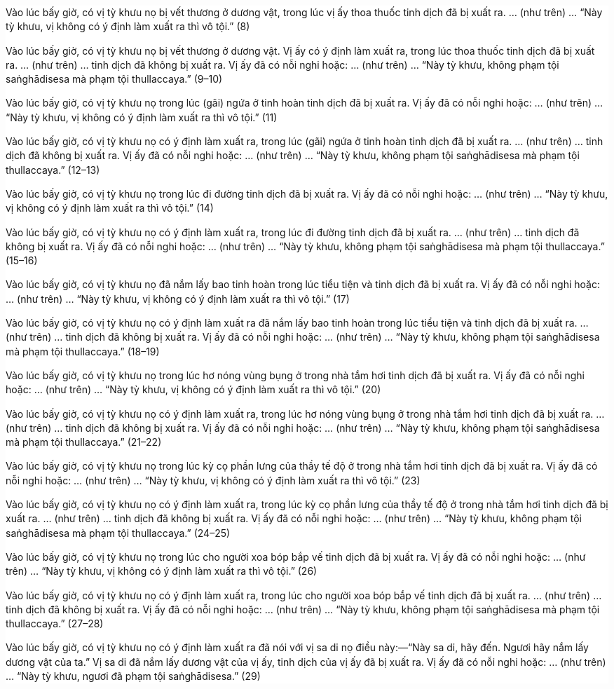 Vào lúc bấy giờ, có vị tỳ khưu nọ bị vết thương ở dương vật, trong lúc vị ấy thoa thuốc tinh dịch đã bị xuất ra. … (như trên) … “Này tỳ khưu, vị không có ý định làm xuất ra thì vô tội.” (8)

Vào lúc bấy giờ, có vị tỳ khưu nọ bị vết thương ở dương vật. Vị ấy có ý định làm xuất ra, trong lúc thoa thuốc tinh dịch đã bị xuất ra. … (như trên) … tinh dịch đã không bị xuất ra. Vị ấy đã có nỗi nghi hoặc: … (như trên) … “Này tỳ khưu, không phạm tội saṅghādisesa mà phạm tội thullaccaya.” (9–10)

Vào lúc bấy giờ, có vị tỳ khưu nọ trong lúc (gãi) ngứa ở tinh hoàn tinh dịch đã bị xuất ra. Vị ấy đã có nỗi nghi hoặc: … (như trên) … “Này tỳ khưu, vị không có ý định làm xuất ra thì vô tội.” (11)

Vào lúc bấy giờ, có vị tỳ khưu nọ có ý định làm xuất ra, trong lúc (gãi) ngứa ở tinh hoàn tinh dịch đã bị xuất ra. … (như trên) … tinh dịch đã không bị xuất ra. Vị ấy đã có nỗi nghi hoặc: … (như trên) … “Này tỳ khưu, không phạm tội saṅghādisesa mà phạm tội thullaccaya.” (12–13)

Vào lúc bấy giờ, có vị tỳ khưu nọ trong lúc đi đường tinh dịch đã bị xuất ra. Vị ấy đã có nỗi nghi hoặc: … (như trên) … “Này tỳ khưu, vị không có ý định làm xuất ra thì vô tội.” (14)

Vào lúc bấy giờ, có vị tỳ khưu nọ có ý định làm xuất ra, trong lúc đi đường tinh dịch đã bị xuất ra. … (như trên) … tinh dịch đã không bị xuất ra. Vị ấy đã có nỗi nghi hoặc: … (như trên) … “Này tỳ khưu, không phạm tội saṅghādisesa mà phạm tội thullaccaya.” (15–16)

Vào lúc bấy giờ, có vị tỳ khưu nọ đã nắm lấy bao tinh hoàn trong lúc tiểu tiện và tinh dịch đã bị xuất ra. Vị ấy đã có nỗi nghi hoặc: … (như trên) … “Này tỳ khưu, vị không có ý định làm xuất ra thì vô tội.” (17)

Vào lúc bấy giờ, có vị tỳ khưu nọ có ý định làm xuất ra đã nắm lấy bao tinh hoàn trong lúc tiểu tiện và tinh dịch đã bị xuất ra. … (như trên) … tinh dịch đã không bị xuất ra. Vị ấy đã có nỗi nghi hoặc: … (như trên) … “Này tỳ khưu, không phạm tội saṅghādisesa mà phạm tội thullaccaya.” (18–19)

Vào lúc bấy giờ, có vị tỳ khưu nọ trong lúc hơ nóng vùng bụng ở trong nhà tắm hơi tinh dịch đã bị xuất ra. Vị ấy đã có nỗi nghi hoặc: … (như trên) … “Này tỳ khưu, vị không có ý định làm xuất ra thì vô tội.” (20)

Vào lúc bấy giờ, có vị tỳ khưu nọ có ý định làm xuất ra, trong lúc hơ nóng vùng bụng ở trong nhà tắm hơi tinh dịch đã bị xuất ra. … (như trên) … tinh dịch đã không bị xuất ra. Vị ấy đã có nỗi nghi hoặc: … (như trên) … “Này tỳ khưu, không phạm tội saṅghādisesa mà phạm tội thullaccaya.” (21–22)

Vào lúc bấy giờ, có vị tỳ khưu nọ trong lúc kỳ cọ phần lưng của thầy tế độ ở trong nhà tắm hơi tinh dịch đã bị xuất ra. Vị ấy đã có nỗi nghi hoặc: … (như trên) … “Này tỳ khưu, vị không có ý định làm xuất ra thì vô tội.” (23)

Vào lúc bấy giờ, có vị tỳ khưu nọ có ý định làm xuất ra, trong lúc kỳ cọ phần lưng của thầy tế độ ở trong nhà tắm hơi tinh dịch đã bị xuất ra. … (như trên) … tinh dịch đã không bị xuất ra. Vị ấy đã có nỗi nghi hoặc: … (như trên) … “Này tỳ khưu, không phạm tội saṅghādisesa mà phạm tội thullaccaya.” (24–25)

Vào lúc bấy giờ, có vị tỳ khưu nọ trong lúc cho người xoa bóp bắp vế tinh dịch đã bị xuất ra. Vị ấy đã có nỗi nghi hoặc: … (như trên) … “Này tỳ khưu, vị không có ý định làm xuất ra thì vô tội.” (26)

Vào lúc bấy giờ, có vị tỳ khưu nọ có ý định làm xuất ra, trong lúc cho người xoa bóp bắp vế tinh dịch đã bị xuất ra. … (như trên) … tinh dịch đã không bị xuất ra. Vị ấy đã có nỗi nghi hoặc: … (như trên) … “Này tỳ khưu, không phạm tội saṅghādisesa mà phạm tội thullaccaya.” (27–28)

Vào lúc bấy giờ, có vị tỳ khưu nọ có ý định làm xuất ra đã nói với vị sa di nọ điều này:—“Này sa di, hãy đến. Ngươi hãy nắm lấy dương vật của ta.” Vị sa di đã nắm lấy dương vật của vị ấy, tinh dịch của vị ấy đã bị xuất ra. Vị ấy đã có nỗi nghi hoặc: … (như trên) … “Này tỳ khưu, ngươi đã phạm tội saṅghādisesa.” (29)
